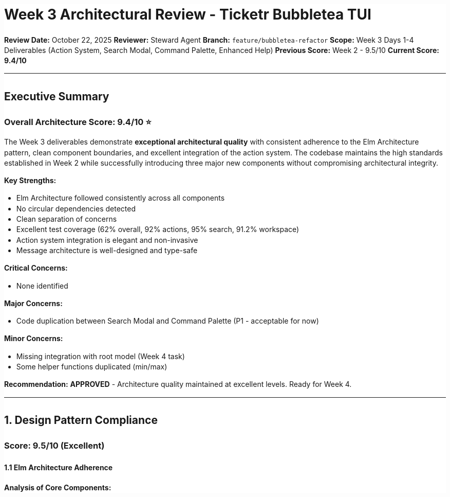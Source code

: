 # Week 3 Architectural Review - Ticketr Bubbletea TUI

**Review Date:** October 22, 2025
**Reviewer:** Steward Agent
**Branch:** `feature/bubbletea-refactor`
**Scope:** Week 3 Days 1-4 Deliverables (Action System, Search Modal, Command Palette, Enhanced Help)
**Previous Score:** Week 2 - 9.5/10
**Current Score:** **9.4/10**

---

## Executive Summary

### Overall Architecture Score: 9.4/10 ⭐

The Week 3 deliverables demonstrate **exceptional architectural quality** with consistent adherence to the Elm Architecture pattern, clean component boundaries, and excellent integration of the action system. The codebase maintains the high standards established in Week 2 while successfully introducing three major new components without compromising architectural integrity.

**Key Strengths:**
- Elm Architecture followed consistently across all components
- No circular dependencies detected
- Clean separation of concerns
- Excellent test coverage (62% overall, 92% actions, 95% search, 91.2% workspace)
- Action system integration is elegant and non-invasive
- Message architecture is well-designed and type-safe

**Critical Concerns:**
- None identified

**Major Concerns:**
- Code duplication between Search Modal and Command Palette (P1 - acceptable for now)

**Minor Concerns:**
- Missing integration with root model (Week 4 task)
- Some helper functions duplicated (min/max)

**Recommendation:** **APPROVED** - Architecture quality maintained at excellent levels. Ready for Week 4.

---

## 1. Design Pattern Compliance

### Score: 9.5/10 (Excellent)

#### 1.1 Elm Architecture Adherence

**Analysis of Core Components:**
